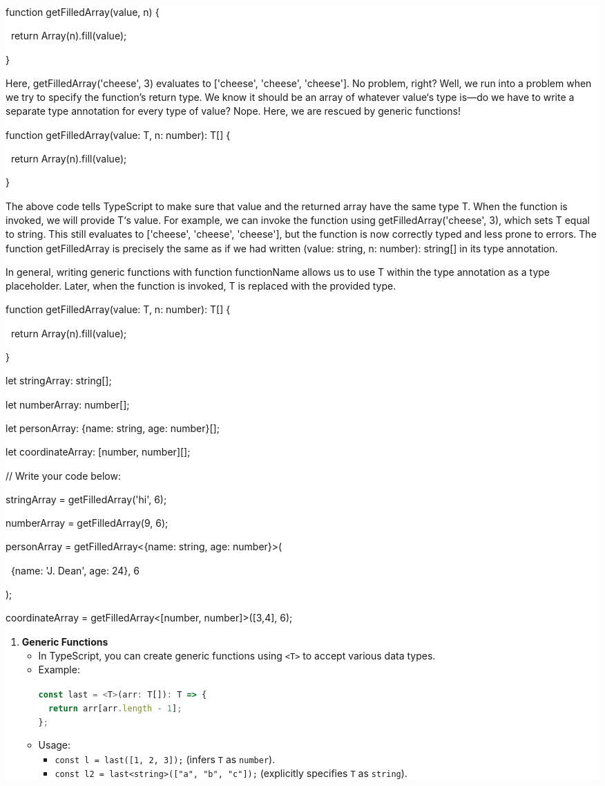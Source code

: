 function getFilledArray(value, n) { 

  return Array(n).fill(value); 

} 

Here, getFilledArray('cheese', 3) evaluates to ['cheese', 'cheese', 'cheese']. No problem, right? Well, we run into a problem when we try to specify the function’s return type. We know it should be an array of whatever value‘s type is—do we have to write a separate type annotation for every type of value? Nope. Here, we are rescued by generic functions! 

function getFilledArray<T>(value: T, n: number): T[] { 

  return Array(n).fill(value); 

} 

The above code tells TypeScript to make sure that value and the returned array have the same type T. When the function is invoked, we will provide T‘s value. For example, we can invoke the function using getFilledArray<string>('cheese', 3), which sets T equal to string. This still evaluates to ['cheese', 'cheese', 'cheese'], but the function is now correctly typed and less prone to errors. The function getFilledArray<string> is precisely the same as if we had written (value: string, n: number): string[] in its type annotation. 

In general, writing generic functions with function functionName<T> allows us to use T within the type annotation as a type placeholder. Later, when the function is invoked, T is replaced with the provided type. 

function getFilledArray<T>(value: T, n: number): T[] { 

  return Array(n).fill(value); 

} 

let stringArray: string[]; 

let numberArray: number[]; 

let personArray: {name: string, age: number}[]; 

let coordinateArray: [number, number][]; 

// Write your code below: 

stringArray = getFilledArray<string>('hi', 6);  

numberArray = getFilledArray<number>(9, 6);  

personArray = getFilledArray<{name: string, age: number}>( 

  {name: 'J. Dean', age: 24}, 6 

); 

coordinateArray = getFilledArray<[number, number]>([3,4], 6);






1. **Generic Functions**
   - In TypeScript, you can create generic functions using `<T>` to accept various data types.
   - Example:
     ```typescript
     const last = <T>(arr: T[]): T => {
       return arr[arr.length - 1];
     };
     ```
   - Usage:
     - `const l = last([1, 2, 3]);` (infers `T` as `number`).
     - `const l2 = last<string>(["a", "b", "c"]);` (explicitly specifies `T` as `string`).
